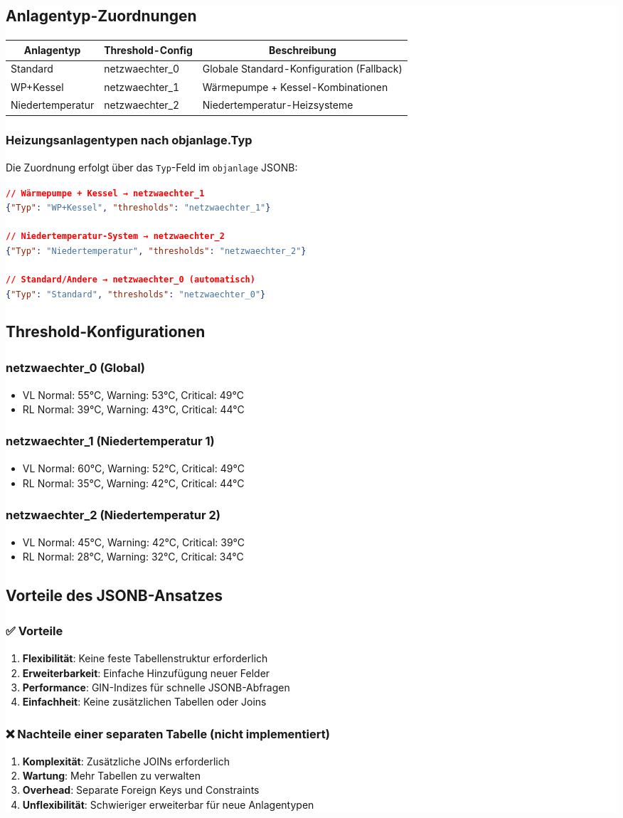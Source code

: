 ## Anlagentyp-Zuordnungen

| Anlagentyp | Threshold-Config | Beschreibung |
|------------|------------------|--------------|
| Standard | netzwaechter_0 | Globale Standard-Konfiguration (Fallback) | 
| WP+Kessel | netzwaechter_1 | Wärmepumpe + Kessel-Kombinationen |
| Niedertemperatur | netzwaechter_2 | Niedertemperatur-Heizsysteme |

### Heizungsanlagentypen nach objanlage.Typ

Die Zuordnung erfolgt über das `Typ`-Feld im `objanlage` JSONB:

```json
// Wärmepumpe + Kessel → netzwaechter_1 
{"Typ": "WP+Kessel", "thresholds": "netzwaechter_1"}

// Niedertemperatur-System → netzwaechter_2
{"Typ": "Niedertemperatur", "thresholds": "netzwaechter_2"}

// Standard/Andere → netzwaechter_0 (automatisch)
{"Typ": "Standard", "thresholds": "netzwaechter_0"}
```

## Threshold-Konfigurationen

### netzwaechter_0 (Global)
- VL Normal: 55°C, Warning: 53°C, Critical: 49°C
- RL Normal: 39°C, Warning: 43°C, Critical: 44°C

### netzwaechter_1 (Niedertemperatur 1)
- VL Normal: 60°C, Warning: 52°C, Critical: 49°C  
- RL Normal: 35°C, Warning: 42°C, Critical: 44°C

### netzwaechter_2 (Niedertemperatur 2)
- VL Normal: 45°C, Warning: 42°C, Critical: 39°C
- RL Normal: 28°C, Warning: 32°C, Critical: 34°C

## Vorteile des JSONB-Ansatzes

### ✅ Vorteile
1. **Flexibilität**: Keine feste Tabellenstruktur erforderlich
2. **Erweiterbarkeit**: Einfache Hinzufügung neuer Felder
3. **Performance**: GIN-Indizes für schnelle JSONB-Abfragen
4. **Einfachheit**: Keine zusätzlichen Tabellen oder Joins

### ❌ Nachteile einer separaten Tabelle (nicht implementiert)
1. **Komplexität**: Zusätzliche JOINs erforderlich
2. **Wartung**: Mehr Tabellen zu verwalten  
3. **Overhead**: Separate Foreign Keys und Constraints
4. **Unflexibilität**: Schwieriger erweiterbar für neue Anlagentypen
